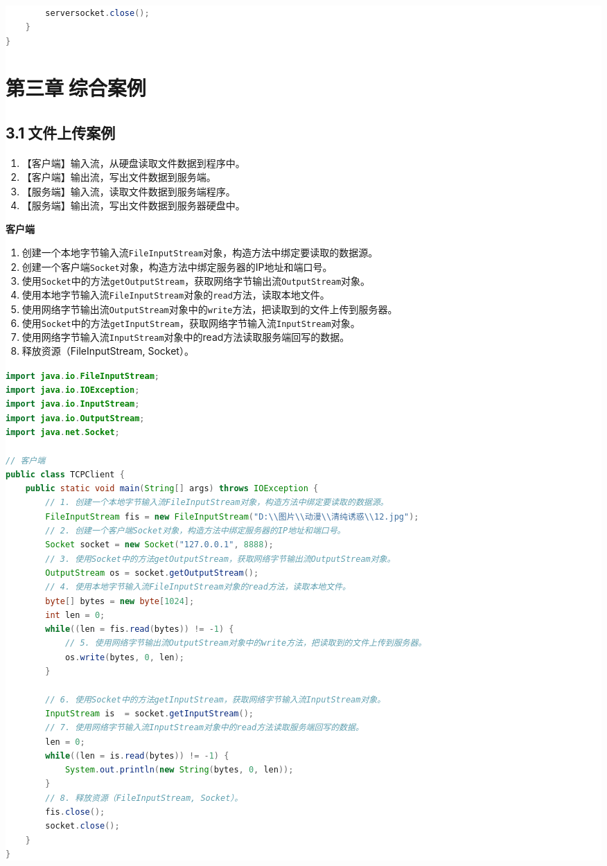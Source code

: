 ```java
        serversocket.close();
    }
}
```

# 第三章 综合案例

## 3.1 文件上传案例



1. 【客户端】输入流，从硬盘读取文件数据到程序中。
2. 【客户端】输出流，写出文件数据到服务端。
3. 【服务端】输入流，读取文件数据到服务端程序。
4. 【服务端】输出流，写出文件数据到服务器硬盘中。



**客户端**

1. 创建一个本地字节输入流`FileInputStream`对象，构造方法中绑定要读取的数据源。
2. 创建一个客户端`Socket`对象，构造方法中绑定服务器的IP地址和端口号。
3. 使用`Socket`中的方法`getOutputStream`，获取网络字节输出流`OutputStream`对象。
4. 使用本地字节输入流`FileInputStream`对象的`read`方法，读取本地文件。
5. 使用网络字节输出流`OutputStream`对象中的`write`方法，把读取到的文件上传到服务器。
6. 使用`Socket`中的方法`getInputStream`，获取网络字节输入流`InputStream`对象。
7. 使用网络字节输入流`InputStream`对象中的read方法读取服务端回写的数据。
8. 释放资源（FileInputStream, Socket）。

```java
import java.io.FileInputStream;
import java.io.IOException;
import java.io.InputStream;
import java.io.OutputStream;
import java.net.Socket;

// 客户端
public class TCPClient {
    public static void main(String[] args) throws IOException {
        // 1. 创建一个本地字节输入流FileInputStream对象，构造方法中绑定要读取的数据源。
        FileInputStream fis = new FileInputStream("D:\\图片\\动漫\\清纯诱惑\\12.jpg");
        // 2. 创建一个客户端Socket对象，构造方法中绑定服务器的IP地址和端口号。
        Socket socket = new Socket("127.0.0.1", 8888);
        // 3. 使用Socket中的方法getOutputStream，获取网络字节输出流OutputStream对象。
        OutputStream os = socket.getOutputStream();
        // 4. 使用本地字节输入流FileInputStream对象的read方法，读取本地文件。
        byte[] bytes = new byte[1024];
        int len = 0;
        while((len = fis.read(bytes)) != -1) {
            // 5. 使用网络字节输出流OutputStream对象中的write方法，把读取到的文件上传到服务器。
            os.write(bytes, 0, len);
        }

        // 6. 使用Socket中的方法getInputStream，获取网络字节输入流InputStream对象。
        InputStream is  = socket.getInputStream();
        // 7. 使用网络字节输入流InputStream对象中的read方法读取服务端回写的数据。
        len = 0;
        while((len = is.read(bytes)) != -1) {
            System.out.println(new String(bytes, 0, len));
        }
        // 8. 释放资源（FileInputStream, Socket）。
        fis.close();
        socket.close();
    }
}
```